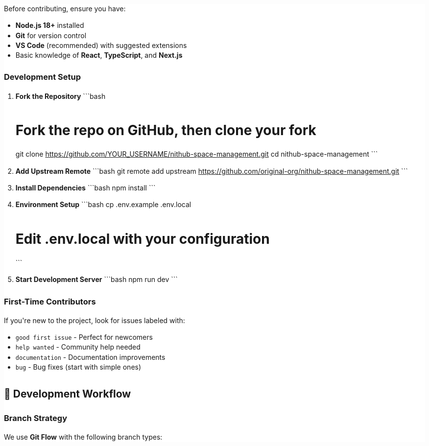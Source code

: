 Before contributing, ensure you have:

- **Node.js 18+** installed
- **Git** for version control
- **VS Code** (recommended) with suggested extensions
- Basic knowledge of **React**, **TypeScript**, and **Next.js**

### Development Setup

1. **Fork the Repository**
   \`\`\`bash
   # Fork the repo on GitHub, then clone your fork
   git clone https://github.com/YOUR_USERNAME/nithub-space-management.git
   cd nithub-space-management
   \`\`\`

2. **Add Upstream Remote**
   \`\`\`bash
   git remote add upstream https://github.com/original-org/nithub-space-management.git
   \`\`\`

3. **Install Dependencies**
   \`\`\`bash
   npm install
   \`\`\`

4. **Environment Setup**
   \`\`\`bash
   cp .env.example .env.local
   # Edit .env.local with your configuration
   \`\`\`

5. **Start Development Server**
   \`\`\`bash
   npm run dev
   \`\`\`

### First-Time Contributors

If you're new to the project, look for issues labeled with:
- `good first issue` - Perfect for newcomers
- `help wanted` - Community help needed
- `documentation` - Documentation improvements
- `bug` - Bug fixes (start with simple ones)

## 🔄 Development Workflow

### Branch Strategy

We use **Git Flow** with the following branch types:
